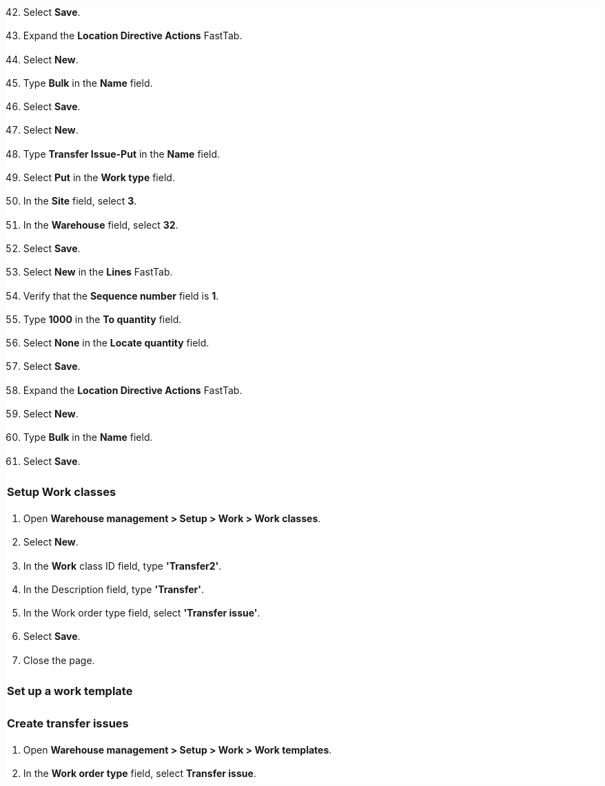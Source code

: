 42. Select **Save**.

43. Expand the **Location Directive Actions** FastTab.

44. Select **New**.

45. Type **Bulk** in the **Name** field.

46. Select **Save**.

47. Select **New**.

48. Type **Transfer Issue-Put** in the **Name** field.

49. Select **Put** in the **Work type** field.

50. In the **Site** field, select **3**.

51. In the **Warehouse** field, select **32**.

52. Select **Save**.

53. Select **New** in the **Lines** FastTab.

54. Verify that the **Sequence number** field is **1**.

55. Type **1000** in the **To quantity** field.

56. Select **None** in the **Locate quantity** field.

57. Select **Save**.

58. Expand the **Location Directive Actions** FastTab.

59. Select **New**.

60. Type **Bulk** in the **Name** field.

61. Select **Save**.

### Setup Work classes

1. Open **Warehouse management \> Setup \> Work \> Work classes**.

2. Select **New**.

3. In the **Work** class ID field, type **'Transfer2'**.

4. In the Description field, type **'Transfer'**.

5. In the Work order type field, select **'Transfer issue'**.

6. Select **Save**.

7. Close the page.

### Set up a work template

### Create transfer issues

1. Open **Warehouse management \> Setup \> Work \> Work templates**.

2. In the **Work order type** field, select **Transfer issue**.
